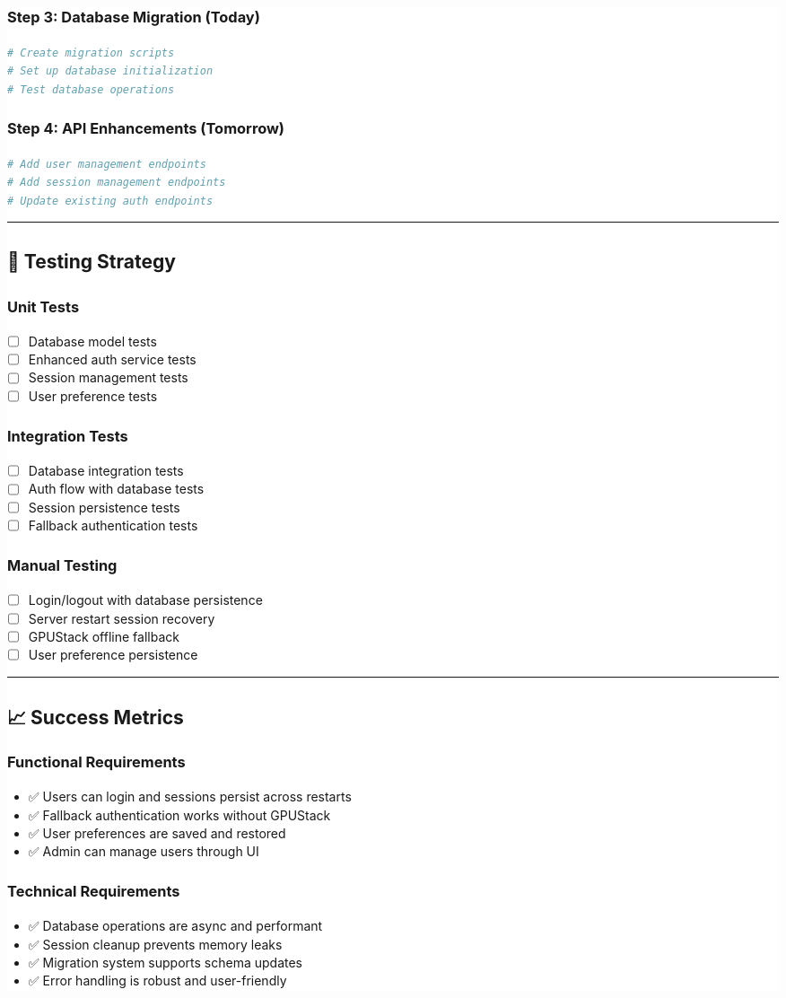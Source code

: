 ### **Step 3: Database Migration** (Today)
```bash
# Create migration scripts
# Set up database initialization
# Test database operations
```

### **Step 4: API Enhancements** (Tomorrow)
```bash
# Add user management endpoints
# Add session management endpoints
# Update existing auth endpoints
```

---

## 🧪 **Testing Strategy**

### **Unit Tests**
- [ ] Database model tests
- [ ] Enhanced auth service tests
- [ ] Session management tests
- [ ] User preference tests

### **Integration Tests**
- [ ] Database integration tests
- [ ] Auth flow with database tests
- [ ] Session persistence tests
- [ ] Fallback authentication tests

### **Manual Testing**
- [ ] Login/logout with database persistence
- [ ] Server restart session recovery
- [ ] GPUStack offline fallback
- [ ] User preference persistence

---

## 📈 **Success Metrics**

### **Functional Requirements**
- ✅ Users can login and sessions persist across restarts
- ✅ Fallback authentication works without GPUStack
- ✅ User preferences are saved and restored
- ✅ Admin can manage users through UI

### **Technical Requirements**
- ✅ Database operations are async and performant
- ✅ Session cleanup prevents memory leaks
- ✅ Migration system supports schema updates
- ✅ Error handling is robust and user-friendly
